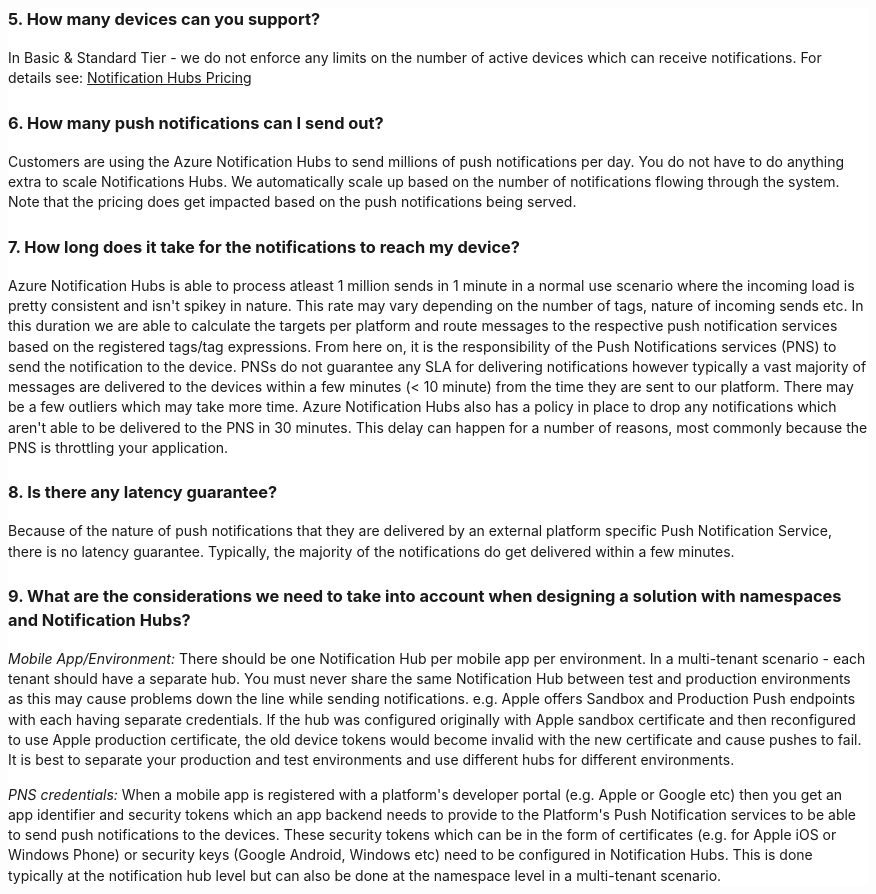 ### 5.    How many devices can you support?
In Basic & Standard Tier - we do not enforce any limits on the number of active devices which can receive notifications. For details see: [Notification Hubs Pricing](http://azure.microsoft.com/pricing/details/notification-hubs/)

### 6.    How many push notifications can I send out?
Customers are using the Azure Notification Hubs to send millions of push notifications per day. You do not have to do anything extra to scale Notifications Hubs. We automatically scale up based on the number of notifications flowing through the system. Note that the pricing does get impacted based on the push notifications being served.

### 7.    How long does it take for the notifications to reach my device?
Azure Notification Hubs is able to process atleast 1 million sends in 1 minute in a normal use scenario where the incoming load is pretty consistent and isn't spikey in nature. This rate may vary depending on the number of tags, nature of incoming sends etc. In this duration we are able to calculate the targets per platform and route messages to the respective push notification services based on the registered tags/tag expressions. From here on, it is the responsibility of the Push Notifications services (PNS) to send the notification to the device. PNSs do not guarantee any SLA for delivering notifications however typically a vast majority of messages are delivered to the devices within a few minutes (< 10 minute) from the time they are sent to our platform. There may be a few outliers which may take more time. Azure Notification Hubs also has a policy in place to drop any notifications which aren't able to be delivered to the PNS in 30 minutes. This delay can happen for a number of reasons, most commonly because the PNS is throttling your application.

### 8.    Is there any latency guarantee?
Because of the nature of push notifications that they are delivered by an external platform specific Push Notification Service, there is no latency guarantee. Typically, the majority of the notifications do get delivered within a few minutes.

### 9.    What are the considerations we need to take into account when designing a solution with namespaces and Notification Hubs?
*Mobile App/Environment:*
There should be one Notification Hub per mobile app per environment. In a multi-tenant scenario - each tenant should have a separate hub.
You must never share the same Notification Hub between test and production environments as this may cause problems down the line while sending notifications. e.g. Apple offers Sandbox and Production Push endpoints with each having separate credentials. If the hub was configured originally with Apple sandbox certificate and then reconfigured to use Apple production certificate, the old device tokens would become invalid with the new certificate and cause pushes to fail. It is best to separate your production and test environments and use different hubs for different environments.

*PNS credentials:*
When a mobile app is registered with a platform's developer portal (e.g. Apple or Google etc) then you get an app identifier and security tokens which an app backend needs to provide to the Platform's Push Notification services to be able to send push notifications to the devices. These security tokens which can be in the form of certificates (e.g. for Apple iOS or Windows Phone) or security keys (Google Android, Windows etc) need to be configured in Notification Hubs. This is done typically at the notification hub level but can also be done at the namespace level in a multi-tenant scenario.
